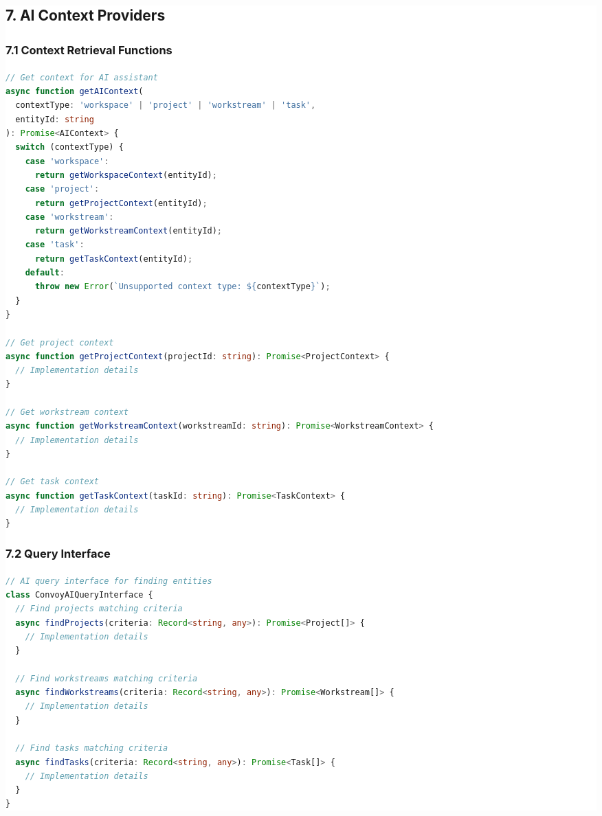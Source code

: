 ## 7. AI Context Providers

### 7.1 Context Retrieval Functions

```typescript
// Get context for AI assistant
async function getAIContext(
  contextType: 'workspace' | 'project' | 'workstream' | 'task',
  entityId: string
): Promise<AIContext> {
  switch (contextType) {
    case 'workspace':
      return getWorkspaceContext(entityId);
    case 'project':
      return getProjectContext(entityId);
    case 'workstream':
      return getWorkstreamContext(entityId);
    case 'task':
      return getTaskContext(entityId);
    default:
      throw new Error(`Unsupported context type: ${contextType}`);
  }
}

// Get project context
async function getProjectContext(projectId: string): Promise<ProjectContext> {
  // Implementation details
}

// Get workstream context
async function getWorkstreamContext(workstreamId: string): Promise<WorkstreamContext> {
  // Implementation details
}

// Get task context
async function getTaskContext(taskId: string): Promise<TaskContext> {
  // Implementation details
}
```

### 7.2 Query Interface

```typescript
// AI query interface for finding entities
class ConvoyAIQueryInterface {
  // Find projects matching criteria
  async findProjects(criteria: Record<string, any>): Promise<Project[]> {
    // Implementation details
  }
  
  // Find workstreams matching criteria
  async findWorkstreams(criteria: Record<string, any>): Promise<Workstream[]> {
    // Implementation details
  }
  
  // Find tasks matching criteria
  async findTasks(criteria: Record<string, any>): Promise<Task[]> {
    // Implementation details
  }
}
```

